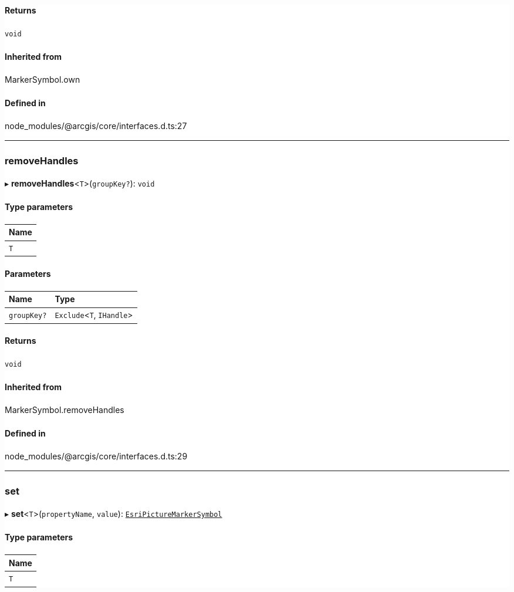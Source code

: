 #### Returns

`void`

#### Inherited from

MarkerSymbol.own

#### Defined in

node_modules/@arcgis/core/interfaces.d.ts:27

___

### removeHandles

▸ **removeHandles**<`T`\>(`groupKey?`): `void`

#### Type parameters

| Name |
| :------ |
| `T` |

#### Parameters

| Name | Type |
| :------ | :------ |
| `groupKey?` | `Exclude`<`T`, `IHandle`\> |

#### Returns

`void`

#### Inherited from

MarkerSymbol.removeHandles

#### Defined in

node_modules/@arcgis/core/interfaces.d.ts:29

___

### set

▸ **set**<`T`\>(`propertyName`, `value`): [`EsriPictureMarkerSymbol`](geo_esri.EsriPictureMarkerSymbol.md)

#### Type parameters

| Name |
| :------ |
| `T` |
